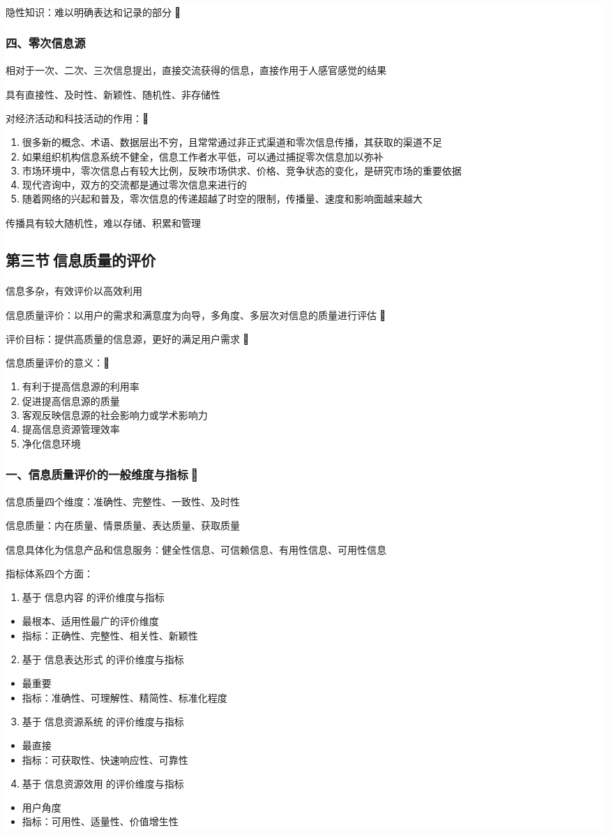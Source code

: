 隐性知识：难以明确表达和记录的部分 🎯

### 四、零次信息源

相对于一次、二次、三次信息提出，直接交流获得的信息，直接作用于人感官感觉的结果

具有直接性、及时性、新颖性、随机性、非存储性

对经济活动和科技活动的作用：🎯

1. 很多新的概念、术语、数据层出不穷，且常常通过非正式渠道和零次信息传播，其获取的渠道不足
2. 如果组织机构信息系统不健全，信息工作者水平低，可以通过捕捉零次信息加以弥补
3. 市场环境中，零次信息占有较大比例，反映市场供求、价格、竞争状态的变化，是研究市场的重要依据
4. 现代咨询中，双方的交流都是通过零次信息来进行的
5. 随着网络的兴起和普及，零次信息的传递超越了时空的限制，传播量、速度和影响面越来越大

传播具有较大随机性，难以存储、积累和管理

## 第三节 信息质量的评价

信息多杂，有效评价以高效利用

信息质量评价：以用户的需求和满意度为向导，多角度、多层次对信息的质量进行评估 🎯

评价目标：提供高质量的信息源，更好的满足用户需求 🎯

信息质量评价的意义：🎯

1. 有利于提高信息源的利用率
2. 促进提高信息源的质量
3. 客观反映信息源的社会影响力或学术影响力
4. 提高信息资源管理效率
5. 净化信息环境

### 一、信息质量评价的一般维度与指标 🎯

信息质量四个维度：准确性、完整性、一致性、及时性

信息质量：内在质量、情景质量、表达质量、获取质量

信息具体化为信息产品和信息服务：健全性信息、可信赖信息、有用性信息、可用性信息

指标体系四个方面：

1. 基于 信息内容 的评价维度与指标
  - 最根本、适用性最广的评价维度
  - 指标：正确性、完整性、相关性、新颖性

2. 基于 信息表达形式 的评价维度与指标
  - 最重要
  - 指标：准确性、可理解性、精简性、标准化程度

3. 基于 信息资源系统 的评价维度与指标
  - 最直接
  - 指标：可获取性、快速响应性、可靠性

4. 基于 信息资源效用 的评价维度与指标
  - 用户角度
  - 指标：可用性、适量性、价值增生性
